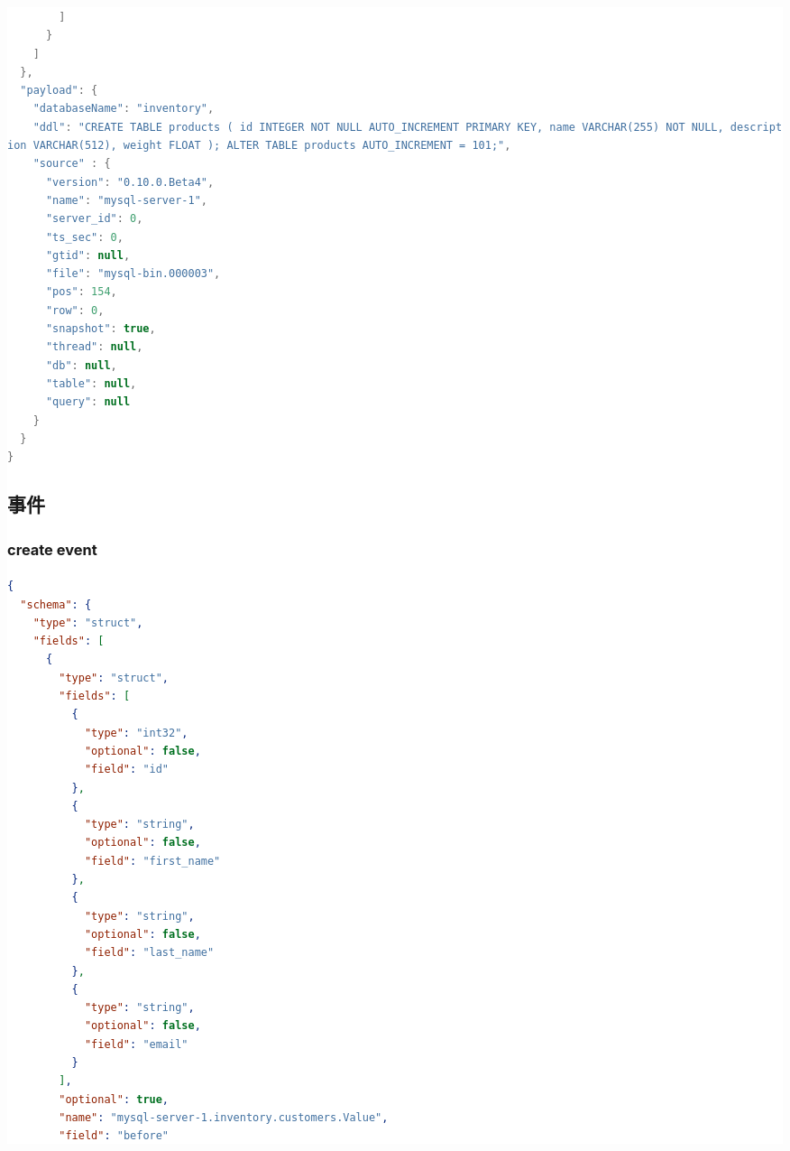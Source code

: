 ```java
        ]
      }
    ]
  },
  "payload": {
    "databaseName": "inventory",
    "ddl": "CREATE TABLE products ( id INTEGER NOT NULL AUTO_INCREMENT PRIMARY KEY, name VARCHAR(255) NOT NULL, description VARCHAR(512), weight FLOAT ); ALTER TABLE products AUTO_INCREMENT = 101;",
    "source" : {
      "version": "0.10.0.Beta4",
      "name": "mysql-server-1",
      "server_id": 0,
      "ts_sec": 0,
      "gtid": null,
      "file": "mysql-bin.000003",
      "pos": 154,
      "row": 0,
      "snapshot": true,
      "thread": null,
      "db": null,
      "table": null,
      "query": null
    }
  }
}
```

## 事件

### create event

```json
{
  "schema": { 
    "type": "struct",
    "fields": [
      {
        "type": "struct",
        "fields": [
          {
            "type": "int32",
            "optional": false,
            "field": "id"
          },
          {
            "type": "string",
            "optional": false,
            "field": "first_name"
          },
          {
            "type": "string",
            "optional": false,
            "field": "last_name"
          },
          {
            "type": "string",
            "optional": false,
            "field": "email"
          }
        ],
        "optional": true,
        "name": "mysql-server-1.inventory.customers.Value", 
        "field": "before"
```
